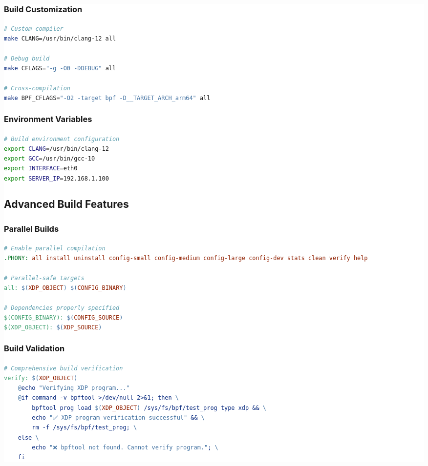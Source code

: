 ### Build Customization

```bash
# Custom compiler
make CLANG=/usr/bin/clang-12 all

# Debug build
make CFLAGS="-g -O0 -DDEBUG" all

# Cross-compilation
make BPF_CFLAGS="-O2 -target bpf -D__TARGET_ARCH_arm64" all
```

### Environment Variables

```bash
# Build environment configuration
export CLANG=/usr/bin/clang-12
export GCC=/usr/bin/gcc-10
export INTERFACE=eth0
export SERVER_IP=192.168.1.100
```

## Advanced Build Features

### Parallel Builds

```makefile
# Enable parallel compilation
.PHONY: all install uninstall config-small config-medium config-large config-dev stats clean verify help

# Parallel-safe targets
all: $(XDP_OBJECT) $(CONFIG_BINARY)

# Dependencies properly specified
$(CONFIG_BINARY): $(CONFIG_SOURCE)
$(XDP_OBJECT): $(XDP_SOURCE)
```

### Build Validation

```makefile
# Comprehensive build verification
verify: $(XDP_OBJECT)
	@echo "Verifying XDP program..."
	@if command -v bpftool >/dev/null 2>&1; then \
		bpftool prog load $(XDP_OBJECT) /sys/fs/bpf/test_prog type xdp && \
		echo "✅ XDP program verification successful" && \
		rm -f /sys/fs/bpf/test_prog; \
	else \
		echo "❌ bpftool not found. Cannot verify program."; \
	fi
```
